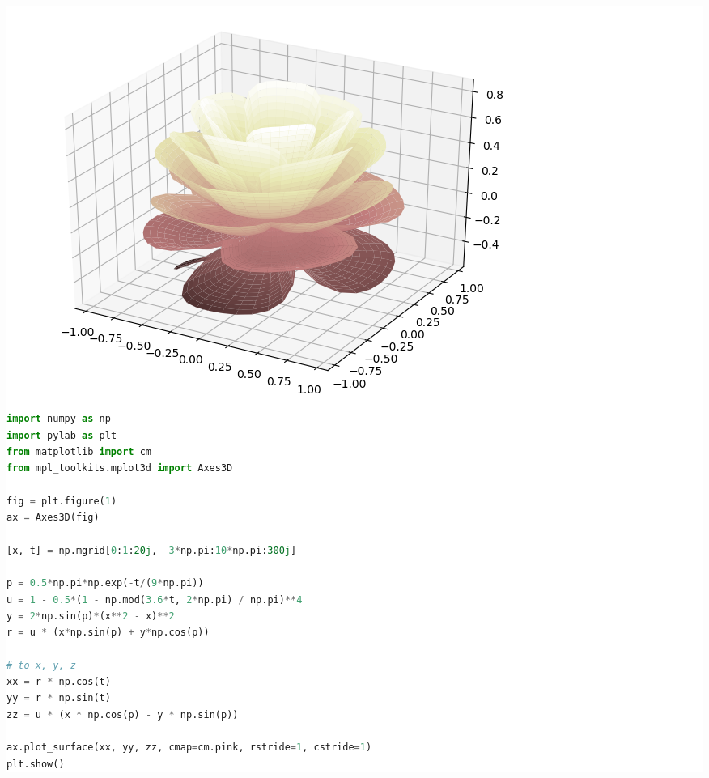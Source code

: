 ![](matplot_res\Rose.png)

```python
import numpy as np
import pylab as plt
from matplotlib import cm
from mpl_toolkits.mplot3d import Axes3D

fig = plt.figure(1)
ax = Axes3D(fig)

[x, t] = np.mgrid[0:1:20j, -3*np.pi:10*np.pi:300j]

p = 0.5*np.pi*np.exp(-t/(9*np.pi))
u = 1 - 0.5*(1 - np.mod(3.6*t, 2*np.pi) / np.pi)**4
y = 2*np.sin(p)*(x**2 - x)**2
r = u * (x*np.sin(p) + y*np.cos(p))

# to x, y, z
xx = r * np.cos(t)
yy = r * np.sin(t)
zz = u * (x * np.cos(p) - y * np.sin(p))

ax.plot_surface(xx, yy, zz, cmap=cm.pink, rstride=1, cstride=1)
plt.show()
```
